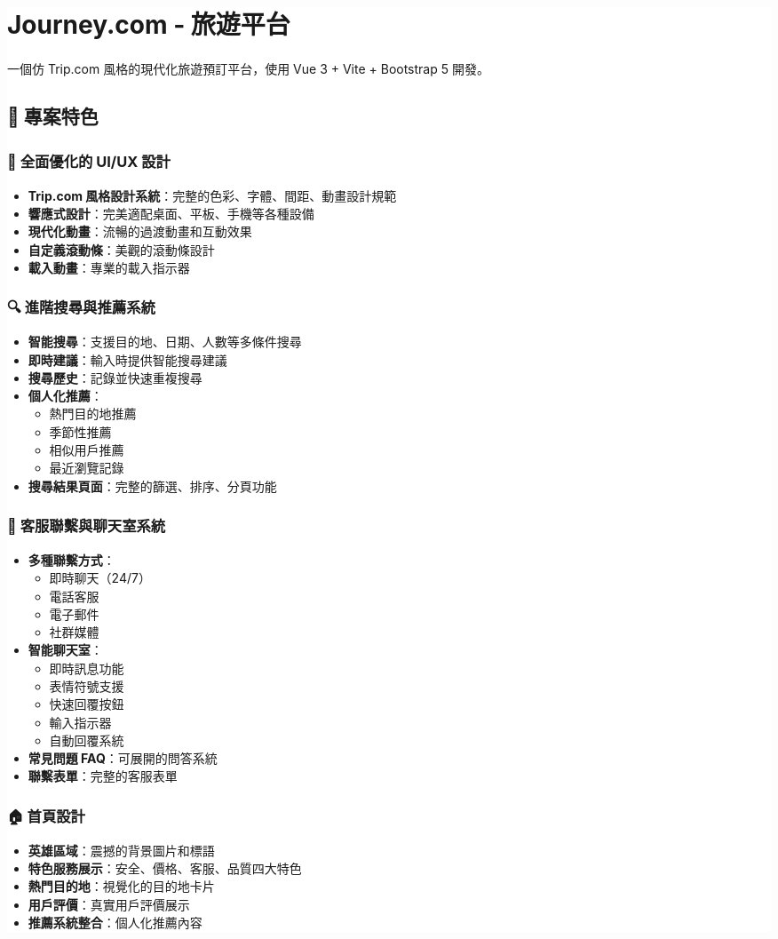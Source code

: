 # Journey.com - 旅遊平台

一個仿 Trip.com 風格的現代化旅遊預訂平台，使用 Vue 3 + Vite + Bootstrap 5 開發。

## 🚀 專案特色

### 🎨 **全面優化的 UI/UX 設計**

- **Trip.com 風格設計系統**：完整的色彩、字體、間距、動畫設計規範
- **響應式設計**：完美適配桌面、平板、手機等各種設備
- **現代化動畫**：流暢的過渡動畫和互動效果
- **自定義滾動條**：美觀的滾動條設計
- **載入動畫**：專業的載入指示器

### 🔍 **進階搜尋與推薦系統**

- **智能搜尋**：支援目的地、日期、人數等多條件搜尋
- **即時建議**：輸入時提供智能搜尋建議
- **搜尋歷史**：記錄並快速重複搜尋
- **個人化推薦**：
  - 熱門目的地推薦
  - 季節性推薦
  - 相似用戶推薦
  - 最近瀏覽記錄
- **搜尋結果頁面**：完整的篩選、排序、分頁功能

### 💬 **客服聯繫與聊天室系統**

- **多種聯繫方式**：
  - 即時聊天（24/7）
  - 電話客服
  - 電子郵件
  - 社群媒體
- **智能聊天室**：
  - 即時訊息功能
  - 表情符號支援
  - 快速回覆按鈕
  - 輸入指示器
  - 自動回覆系統
- **常見問題 FAQ**：可展開的問答系統
- **聯繫表單**：完整的客服表單

### 🏠 **首頁設計**

- **英雄區域**：震撼的背景圖片和標語
- **特色服務展示**：安全、價格、客服、品質四大特色
- **熱門目的地**：視覺化的目的地卡片
- **用戶評價**：真實用戶評價展示
- **推薦系統整合**：個人化推薦內容
